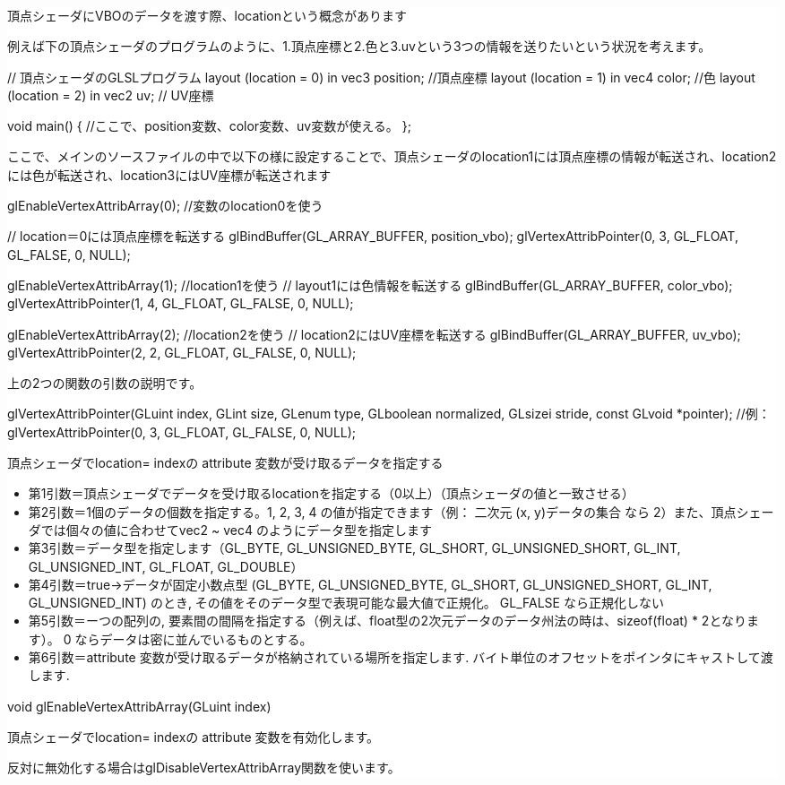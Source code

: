 頂点シェーダにVBOのデータを渡す際、locationという概念があります

例えば下の頂点シェーダのプログラムのように、1.頂点座標と2.色と3.uvという3つの情報を送りたいという状況を考えます。

// 頂点シェーダのGLSLプログラム
layout (location = 0) in vec3 position; //頂点座標
layout (location = 1) in vec4 color; //色
layout (location = 2) in vec2 uv; // UV座標

void main() {
  //ここで、position変数、color変数、uv変数が使える。
};

ここで、メインのソースファイルの中で以下の様に設定することで、頂点シェーダのlocation1には頂点座標の情報が転送され、location2には色が転送され、location3にはUV座標が転送されます

glEnableVertexAttribArray(0); //変数のlocation0を使う

// location＝0には頂点座標を転送する
glBindBuffer(GL_ARRAY_BUFFER, position_vbo);
glVertexAttribPointer(0, 3, GL_FLOAT, GL_FALSE, 0, NULL);


glEnableVertexAttribArray(1); //location1を使う
// layout1には色情報を転送する
glBindBuffer(GL_ARRAY_BUFFER, color_vbo);
glVertexAttribPointer(1, 4, GL_FLOAT, GL_FALSE, 0, NULL);


glEnableVertexAttribArray(2); //location2を使う
// location2にはUV座標を転送する
glBindBuffer(GL_ARRAY_BUFFER, uv_vbo);
glVertexAttribPointer(2, 2, GL_FLOAT, GL_FALSE, 0, NULL);

上の2つの関数の引数の説明です。

glVertexAttribPointer(GLuint index, GLint size, GLenum type, GLboolean normalized, GLsizei stride, const GLvoid *pointer);
//例：glVertexAttribPointer(0, 3, GL_FLOAT, GL_FALSE, 0, NULL);

頂点シェーダでlocation= indexの attribute 変数が受け取るデータを指定する

* 第1引数＝頂点シェーダでデータを受け取るlocationを指定する（0以上）（頂点シェーダの値と一致させる）
* 第2引数＝1個のデータの個数を指定する。1, 2, 3, 4 の値が指定できます（例： 二次元 (x, y)データの集合 なら 2）また、頂点シェーダでは個々の値に合わせてvec2 \~ vec4 のようにデータ型を指定します
* 第3引数＝データ型を指定します（GL\_BYTE, GL\_UNSIGNED\_BYTE, GL\_SHORT, GL\_UNSIGNED\_SHORT, GL\_INT, GL\_UNSIGNED\_INT, GL\_FLOAT, GL\_DOUBLE）
* 第4引数＝true→データが固定小数点型 (GL\_BYTE, GL\_UNSIGNED\_BYTE, GL\_SHORT, GL\_UNSIGNED\_SHORT, GL\_INT, GL\_UNSIGNED\_INT) のとき, その値をそのデータ型で表現可能な最大値で正規化。 GL\_FALSE なら正規化しない
* 第5引数＝ーつの配列の, 要素間の間隔を指定する（例えば、float型の2次元データのデータ州法の時は、sizeof(float) \* 2となります）。 0 ならデータは密に並んでいるものとする。
* 第6引数＝attribute 変数が受け取るデータが格納されている場所を指定します. バイト単位のオフセットをポインタにキャストして渡します.

void glEnableVertexAttribArray(GLuint index)

頂点シェーダでlocation= indexの attribute 変数を有効化します。

  
反対に無効化する場合はglDisableVertexAttribArray関数を使います。
